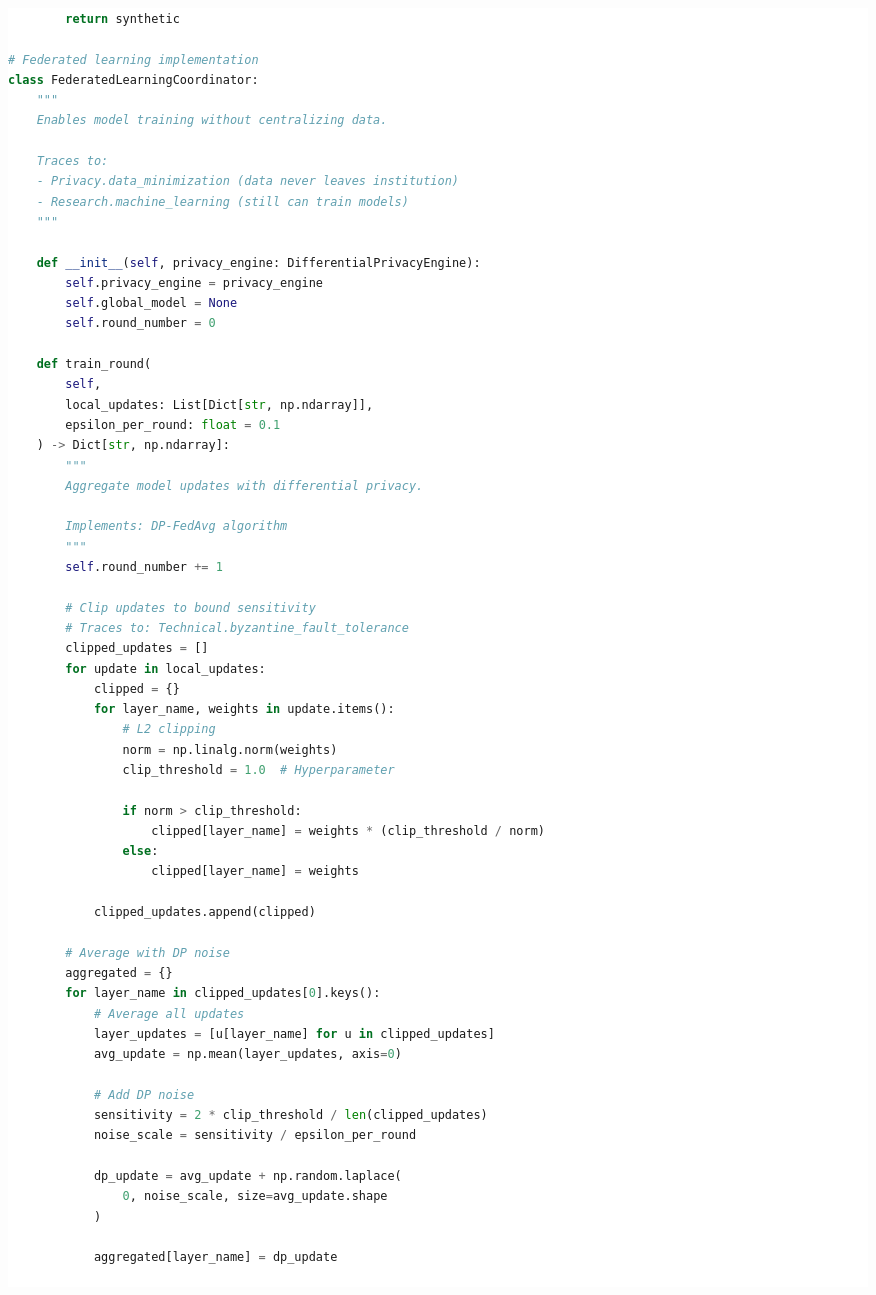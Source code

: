 ```python
        return synthetic

# Federated learning implementation
class FederatedLearningCoordinator:
    """
    Enables model training without centralizing data.
    
    Traces to: 
    - Privacy.data_minimization (data never leaves institution)
    - Research.machine_learning (still can train models)
    """
    
    def __init__(self, privacy_engine: DifferentialPrivacyEngine):
        self.privacy_engine = privacy_engine
        self.global_model = None
        self.round_number = 0
        
    def train_round(
        self,
        local_updates: List[Dict[str, np.ndarray]],
        epsilon_per_round: float = 0.1
    ) -> Dict[str, np.ndarray]:
        """
        Aggregate model updates with differential privacy.
        
        Implements: DP-FedAvg algorithm
        """
        self.round_number += 1
        
        # Clip updates to bound sensitivity
        # Traces to: Technical.byzantine_fault_tolerance
        clipped_updates = []
        for update in local_updates:
            clipped = {}
            for layer_name, weights in update.items():
                # L2 clipping
                norm = np.linalg.norm(weights)
                clip_threshold = 1.0  # Hyperparameter
                
                if norm > clip_threshold:
                    clipped[layer_name] = weights * (clip_threshold / norm)
                else:
                    clipped[layer_name] = weights
                    
            clipped_updates.append(clipped)
        
        # Average with DP noise
        aggregated = {}
        for layer_name in clipped_updates[0].keys():
            # Average all updates
            layer_updates = [u[layer_name] for u in clipped_updates]
            avg_update = np.mean(layer_updates, axis=0)
            
            # Add DP noise
            sensitivity = 2 * clip_threshold / len(clipped_updates)
            noise_scale = sensitivity / epsilon_per_round
            
            dp_update = avg_update + np.random.laplace(
                0, noise_scale, size=avg_update.shape
            )
            
            aggregated[layer_name] = dp_update
            
```